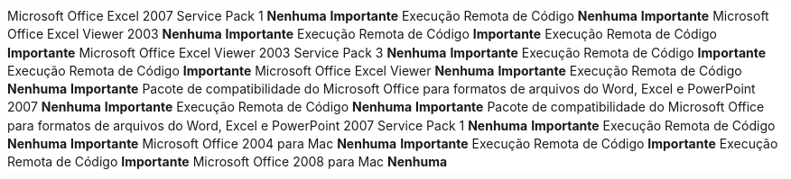 <tr class="odd">
<td style="border:1px solid black;">Microsoft Office Excel 2007 Service Pack 1</td>
<td style="border:1px solid black;"><strong>Nenhuma</strong></td>
<td style="border:1px solid black;"><strong>Importante</strong>
Execução Remota de Código</td>
<td style="border:1px solid black;"><strong>Nenhuma</strong></td>
<td style="border:1px solid black;"><strong>Importante</strong></td>
</tr>
<tr class="even">
<td style="border:1px solid black;">Microsoft Office Excel Viewer 2003</td>
<td style="border:1px solid black;"><strong>Nenhuma</strong></td>
<td style="border:1px solid black;"><strong>Importante</strong>
Execução Remota de Código</td>
<td style="border:1px solid black;"><strong>Importante</strong>
Execução Remota de Código</td>
<td style="border:1px solid black;"><strong>Importante</strong></td>
</tr>
<tr class="odd">
<td style="border:1px solid black;">Microsoft Office Excel Viewer 2003 Service Pack 3</td>
<td style="border:1px solid black;"><strong>Nenhuma</strong></td>
<td style="border:1px solid black;"><strong>Importante</strong>
Execução Remota de Código</td>
<td style="border:1px solid black;"><strong>Importante</strong>
Execução Remota de Código</td>
<td style="border:1px solid black;"><strong>Importante</strong></td>
</tr>
<tr class="even">
<td style="border:1px solid black;">Microsoft Office Excel Viewer</td>
<td style="border:1px solid black;"><strong>Nenhuma</strong></td>
<td style="border:1px solid black;"><strong>Importante</strong>
Execução Remota de Código</td>
<td style="border:1px solid black;"><strong>Nenhuma</strong></td>
<td style="border:1px solid black;"><strong>Importante</strong></td>
</tr>
<tr class="odd">
<td style="border:1px solid black;">Pacote de compatibilidade do Microsoft Office para formatos de arquivos do Word, Excel e PowerPoint 2007</td>
<td style="border:1px solid black;"><strong>Nenhuma</strong></td>
<td style="border:1px solid black;"><strong>Importante</strong>
Execução Remota de Código</td>
<td style="border:1px solid black;"><strong>Nenhuma</strong></td>
<td style="border:1px solid black;"><strong>Importante</strong></td>
</tr>
<tr class="even">
<td style="border:1px solid black;">Pacote de compatibilidade do Microsoft Office para formatos de arquivos do Word, Excel e PowerPoint 2007 Service Pack 1</td>
<td style="border:1px solid black;"><strong>Nenhuma</strong></td>
<td style="border:1px solid black;"><strong>Importante</strong>
Execução Remota de Código</td>
<td style="border:1px solid black;"><strong>Nenhuma</strong></td>
<td style="border:1px solid black;"><strong>Importante</strong></td>
</tr>
<tr class="odd">
<td style="border:1px solid black;">Microsoft Office 2004 para Mac</td>
<td style="border:1px solid black;"><strong>Nenhuma</strong></td>
<td style="border:1px solid black;"><strong>Importante</strong>
Execução Remota de Código</td>
<td style="border:1px solid black;"><strong>Importante</strong>
Execução Remota de Código</td>
<td style="border:1px solid black;"><strong>Importante</strong></td>
</tr>
<tr class="even">
<td style="border:1px solid black;">Microsoft Office 2008 para Mac</td>
<td style="border:1px solid black;"><strong>Nenhuma</strong></td>
